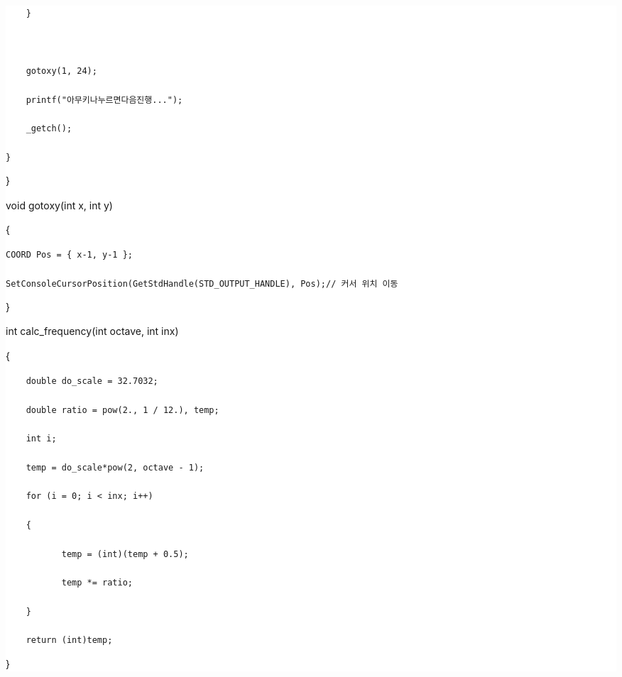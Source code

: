         }
        
         

        gotoxy(1, 24);

        printf("아무키나누르면다음진행...");

        _getch();

    }

}

void gotoxy(int x, int y)

{

    COORD Pos = { x-1, y-1 };

    SetConsoleCursorPosition(GetStdHandle(STD_OUTPUT_HANDLE), Pos);// 커서 위치 이동 

}

int calc_frequency(int octave, int inx)

{

        double do_scale = 32.7032;

        double ratio = pow(2., 1 / 12.), temp;

        int i;

        temp = do_scale*pow(2, octave - 1);

        for (i = 0; i < inx; i++)

        {

               temp = (int)(temp + 0.5);

               temp *= ratio;

        }

        return (int)temp;

}
